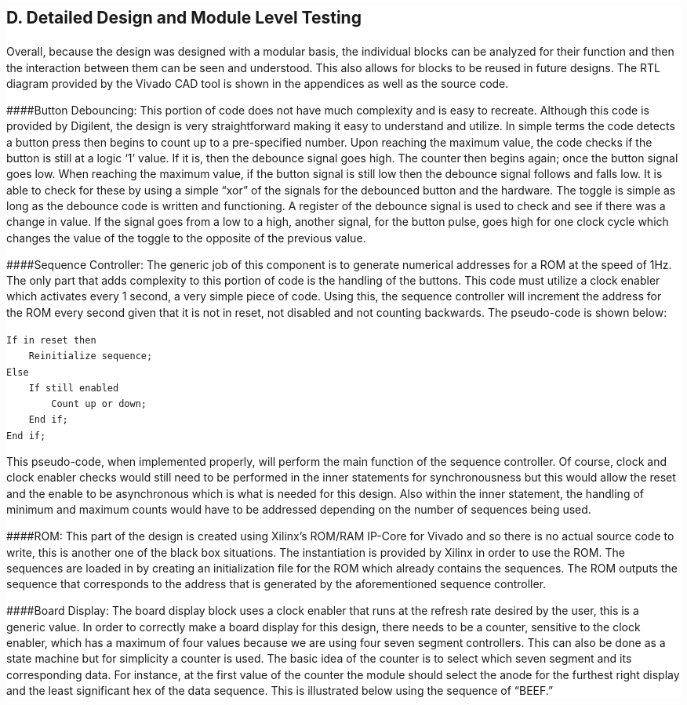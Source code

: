 D.	Detailed Design and Module Level Testing
--------------------------------------------
Overall, because the design was designed with a modular basis, the individual blocks can be analyzed for their function and then the interaction between them can be seen and understood. This also allows for blocks to be reused in future designs. The RTL diagram provided by the Vivado CAD tool is shown in the appendices as well as the source code.

####Button Debouncing:
This portion of code does not have much complexity and is easy to recreate.
Although this code is provided by Digilent, the design is very straightforward making it easy to understand and utilize. In simple terms the code detects a button press then begins to count up to a pre-specified number. Upon reaching the maximum value, the code checks if the button is still at a logic ‘1’ value. If it is, then the debounce signal goes high. The counter then begins again; once the button signal goes low. When reaching the maximum value, if the button signal is still low then the debounce signal follows and falls low. It is able to check for these by using a simple “xor” of the signals for the debounced button and the hardware.
The toggle is simple as long as the debounce code is written and functioning. A register of the debounce signal is used to check and see if there was a change in value. If the signal goes from a low to a high, another signal, for the button pulse, goes high for one clock cycle which changes the value of the toggle to the opposite of the previous value.

####Sequence Controller:
The generic job of this component is to generate numerical addresses for a ROM at the speed of 1Hz. The only part that adds complexity to this portion of code is the handling of the buttons. This code must utilize a clock enabler which activates every 1 second, a very simple piece of code. Using this, the sequence controller will increment the address for the ROM every second given that it is not in reset, not disabled and not counting backwards. The pseudo-code is shown below:

	If in reset then
		Reinitialize sequence;
	Else
		If still enabled
			Count up or down;
		End if;
	End if;

This pseudo-code, when implemented properly, will perform the main function of the sequence controller. Of course, clock and clock enabler checks would still need to be performed in the inner statements for synchronousness but this would allow the reset and the enable to be asynchronous which is what is needed for this design. Also within the inner statement, the handling of minimum and maximum counts would have to be addressed depending on the number of sequences being used.

####ROM:
This part of the design is created using Xilinx’s ROM/RAM IP-Core for Vivado and so there is no actual source code to write, this is another one of the black box situations. The instantiation is provided by Xilinx in order to use the ROM. The sequences are loaded in by creating an initialization file for the ROM which already contains the sequences. The ROM outputs the sequence that corresponds to the address that is generated by the aforementioned sequence controller.

####Board Display:
The board display block uses a clock enabler that runs at the refresh rate desired by the user, this is a generic value. In order to correctly make a board display for this design, there needs to be a counter, sensitive to the clock enabler, which has a maximum of four values because we are using four seven segment controllers. This can also be done as a state machine but for simplicity a counter is used. The basic idea of the counter is to select which seven segment and its corresponding data. For instance, at the first value of the counter the module should select the anode for the furthest right display and the least significant hex of the data sequence.  This is illustrated below using the sequence of “BEEF.”
